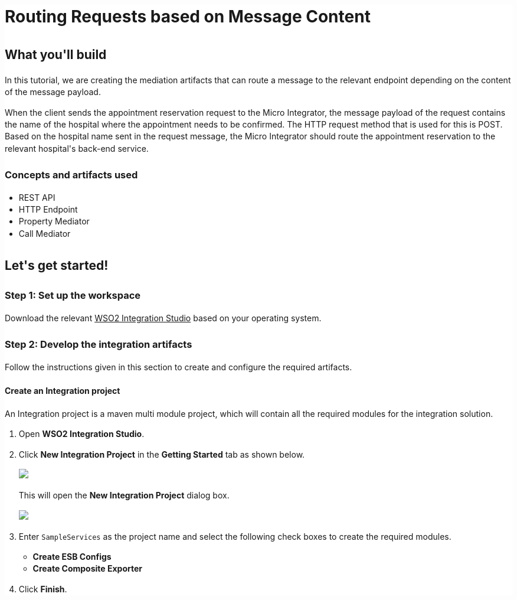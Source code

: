 # Routing Requests based on Message Content

## What you'll build

In this tutorial, we are creating the mediation artifacts that can route a message to the relevant endpoint depending on the content of the message payload.

When the client sends the appointment reservation request to the Micro Integrator, the message payload of the request contains the name of the hospital where the appointment needs to be confirmed. The HTTP request method that is used for this is POST. Based on the hospital name sent in the request message, the Micro Integrator should route the appointment reservation to the relevant hospital's back-end service.

### Concepts and artifacts used

-   REST API
-   HTTP Endpoint
-   Property Mediator
-   Call Mediator

## Let's get started!

### Step 1: Set up the workspace

Download the relevant [WSO2 Integration Studio](https://wso2.com/api-management/tooling/) based on your operating system.

### Step 2: Develop the integration artifacts

Follow the instructions given in this section to create and configure the required artifacts.

#### Create an Integration project

An Integration project is a maven multi module project, which will contain all the required modules for the integration solution.

1.  Open **WSO2 Integration Studio**.
2.  Click **New Integration Project** in the **Getting Started** tab as shown below. 

    <img src="{{base_path}}/assets/img/integrate/tutorials/common/create-integration-project.jpg" width="700">

    This will open the <b>New Integration Project</b> dialog box.

    <img src="{{base_path}}/assets/img/integrate/tutorials/common/create-simple-message-project.jpg" width="500">

3.  Enter `SampleServices` as the project name and select the following check boxes to create the required modules.
    -   **Create ESB Configs**
    -   **Create Composite Exporter**

4.  Click **Finish**. 
